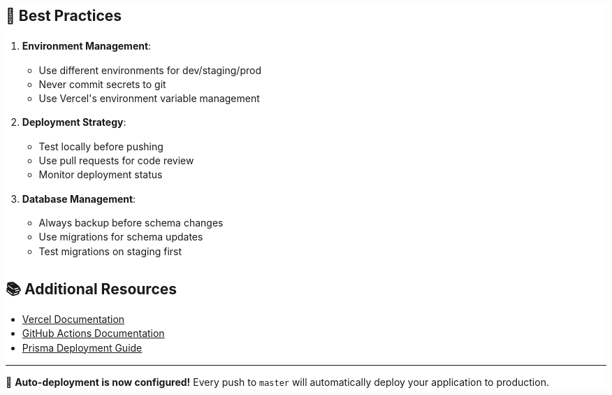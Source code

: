 ## 🎯 Best Practices

1. **Environment Management**:

   - Use different environments for dev/staging/prod
   - Never commit secrets to git
   - Use Vercel's environment variable management

2. **Deployment Strategy**:

   - Test locally before pushing
   - Use pull requests for code review
   - Monitor deployment status

3. **Database Management**:
   - Always backup before schema changes
   - Use migrations for schema updates
   - Test migrations on staging first

## 📚 Additional Resources

- [Vercel Documentation](https://vercel.com/docs)
- [GitHub Actions Documentation](https://docs.github.com/en/actions)
- [Prisma Deployment Guide](https://www.prisma.io/docs/guides/deployment)

---

🎉 **Auto-deployment is now configured!** Every push to `master` will automatically deploy your application to production.
